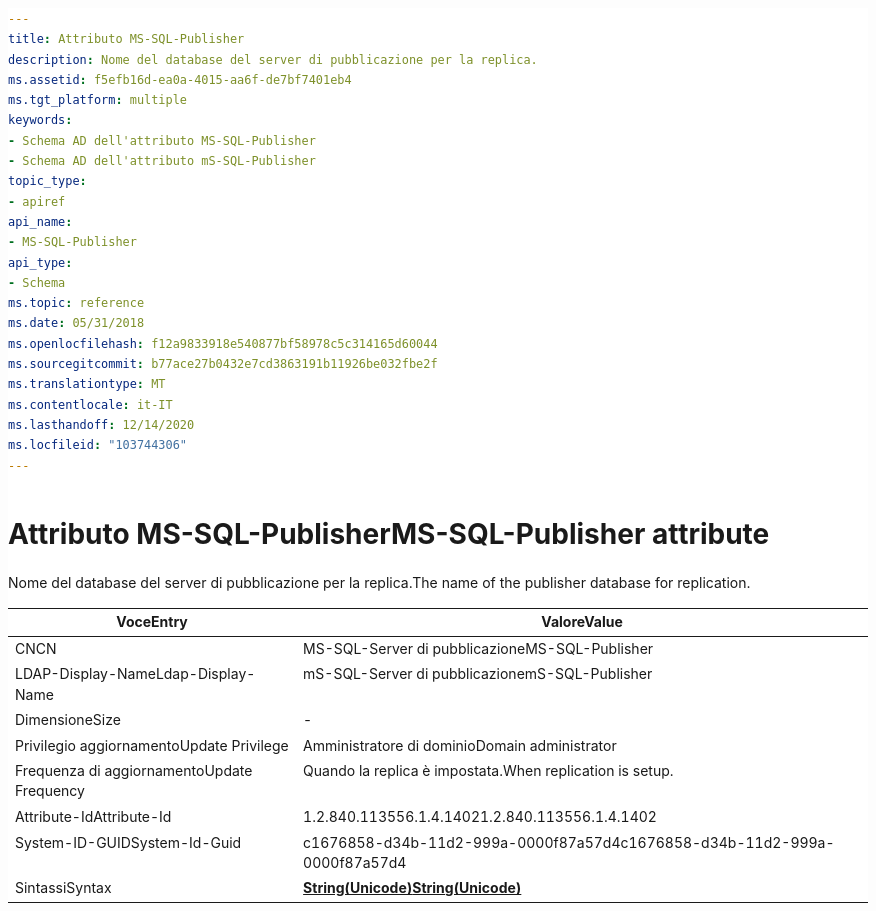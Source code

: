 ```yaml
---
title: Attributo MS-SQL-Publisher
description: Nome del database del server di pubblicazione per la replica.
ms.assetid: f5efb16d-ea0a-4015-aa6f-de7bf7401eb4
ms.tgt_platform: multiple
keywords:
- Schema AD dell'attributo MS-SQL-Publisher
- Schema AD dell'attributo mS-SQL-Publisher
topic_type:
- apiref
api_name:
- MS-SQL-Publisher
api_type:
- Schema
ms.topic: reference
ms.date: 05/31/2018
ms.openlocfilehash: f12a9833918e540877bf58978c5c314165d60044
ms.sourcegitcommit: b77ace27b0432e7cd3863191b11926be032fbe2f
ms.translationtype: MT
ms.contentlocale: it-IT
ms.lasthandoff: 12/14/2020
ms.locfileid: "103744306"
---
```

# <a name="ms-sql-publisher-attribute"></a><span data-ttu-id="f78ec-105">Attributo MS-SQL-Publisher</span><span class="sxs-lookup"><span data-stu-id="f78ec-105">MS-SQL-Publisher attribute</span></span>

<span data-ttu-id="f78ec-106">Nome del database del server di pubblicazione per la replica.</span><span class="sxs-lookup"><span data-stu-id="f78ec-106">The name of the publisher database for replication.</span></span>



| <span data-ttu-id="f78ec-107">Voce</span><span class="sxs-lookup"><span data-stu-id="f78ec-107">Entry</span></span> | <span data-ttu-id="f78ec-108">Valore</span><span class="sxs-lookup"><span data-stu-id="f78ec-108">Value</span></span> |
|-------------------|---------------------------------------------|
| <span data-ttu-id="f78ec-109">CN</span><span class="sxs-lookup"><span data-stu-id="f78ec-109">CN</span></span>                | <span data-ttu-id="f78ec-110">MS-SQL-Server di pubblicazione</span><span class="sxs-lookup"><span data-stu-id="f78ec-110">MS-SQL-Publisher</span></span>                            |
| <span data-ttu-id="f78ec-111">LDAP-Display-Name</span><span class="sxs-lookup"><span data-stu-id="f78ec-111">Ldap-Display-Name</span></span> | <span data-ttu-id="f78ec-112">mS-SQL-Server di pubblicazione</span><span class="sxs-lookup"><span data-stu-id="f78ec-112">mS-SQL-Publisher</span></span>                            |
| <span data-ttu-id="f78ec-113">Dimensione</span><span class="sxs-lookup"><span data-stu-id="f78ec-113">Size</span></span>              | \-                                          |
| <span data-ttu-id="f78ec-114">Privilegio aggiornamento</span><span class="sxs-lookup"><span data-stu-id="f78ec-114">Update Privilege</span></span>  | <span data-ttu-id="f78ec-115">Amministratore di dominio</span><span class="sxs-lookup"><span data-stu-id="f78ec-115">Domain administrator</span></span>                        |
| <span data-ttu-id="f78ec-116">Frequenza di aggiornamento</span><span class="sxs-lookup"><span data-stu-id="f78ec-116">Update Frequency</span></span>  | <span data-ttu-id="f78ec-117">Quando la replica è impostata.</span><span class="sxs-lookup"><span data-stu-id="f78ec-117">When replication is setup.</span></span>                  |
| <span data-ttu-id="f78ec-118">Attribute-Id</span><span class="sxs-lookup"><span data-stu-id="f78ec-118">Attribute-Id</span></span>      | <span data-ttu-id="f78ec-119">1.2.840.113556.1.4.1402</span><span class="sxs-lookup"><span data-stu-id="f78ec-119">1.2.840.113556.1.4.1402</span></span>                     |
| <span data-ttu-id="f78ec-120">System-ID-GUID</span><span class="sxs-lookup"><span data-stu-id="f78ec-120">System-Id-Guid</span></span>    | <span data-ttu-id="f78ec-121">c1676858-d34b-11d2-999a-0000f87a57d4</span><span class="sxs-lookup"><span data-stu-id="f78ec-121">c1676858-d34b-11d2-999a-0000f87a57d4</span></span>        |
| <span data-ttu-id="f78ec-122">Sintassi</span><span class="sxs-lookup"><span data-stu-id="f78ec-122">Syntax</span></span>            | [<span data-ttu-id="f78ec-123">**String(Unicode)**</span><span class="sxs-lookup"><span data-stu-id="f78ec-123">**String(Unicode)**</span></span>](s-string-unicode.md) |
